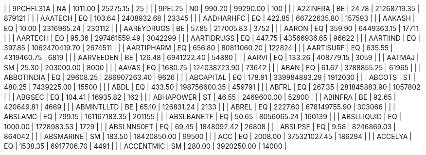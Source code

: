 |  | 9PCHFL31A | NA | 1011.00 | 25275.15 | 25 |
|  | 9PEL25 | N0 | 990.20 | 99290.00 | 100 |
|  | A2ZINFRA | BE | 24.78 | 21268719.35 | 879121 |
|  | AAATECH | EQ | 103.64 | 2408932.68 | 23345 |
|  | AADHARHFC | EQ | 422.85 | 66722635.80 | 157593 |
|  | AAKASH | EQ | 10.00 | 2316965.24 | 230112 |
|  | AAREYDRUGS | BE | 57.85 | 217005.83 | 3752 |
|  | AARON | EQ | 359.90 | 6449363.15 | 17711 |
|  | AARTECH | EQ | 95.36 | 297461559.49 | 3042299 |
|  | AARTIDRUGS | EQ | 447.75 | 43566936.65 | 96622 |
|  | AARTIIND | EQ | 397.85 | 1062470419.70 | 2674511 |
|  | AARTIPHARM | EQ | 656.80 | 80811060.20 | 122824 |
|  | AARTISURF | EQ | 635.55 | 4319460.75 | 6819 |
|  | AARVEEDEN | BE | 126.48 | 6941222.40 | 54880 |
|  | AARVI | EQ | 133.26 | 408779.15 | 3059 |
|  | AATMAJ | SM | 25.30 | 203000.00 | 8000 |
|  | AAVAS | EQ | 1680.75 | 124038723.90 | 73642 |
|  | ABAN | EQ | 61.67 | 3788855.25 | 61965 |
|  | ABBOTINDIA | EQ | 29608.25 | 286907263.40 | 9626 |
|  | ABCAPITAL | EQ | 178.91 | 339984883.29 | 1912030 |
|  | ABCOTS | ST | 480.25 | 7439225.00 | 15500 |
|  | ABDL | EQ | 433.50 | 198756600.35 | 459791 |
|  | ABFRL | EQ | 267.35 | 281845883.90 | 1057802 |
|  | ABGSEC | EQ | 104.41 | 16935.82 | 162 |
|  | ABHAPOWER | ST | 46.55 | 2469600.00 | 52800 |
|  | ABINFRA | BE | 92.65 | 420649.81 | 4669 |
|  | ABMINTLLTD | BE | 65.10 | 126831.24 | 2133 |
|  | ABREL | EQ | 2227.60 | 678149755.90 | 303066 |
|  | ABSLAMC | EQ | 799.15 | 161167183.35 | 201155 |
|  | ABSLBANETF | EQ | 50.65 | 8056065.24 | 160139 |
|  | ABSLLIQUID | EQ | 1000.00 | 1728983.53 | 1729 |
|  | ABSLNN50ET | EQ | 69.45 | 1848092.42 | 26808 |
|  | ABSLPSE | EQ | 9.58 | 8246869.03 | 864042 |
|  | ABSMARINE | SM | 183.50 | 18420850.00 | 99500 |
|  | ACC | EQ | 2008.00 | 375321027.45 | 186294 |
|  | ACCELYA | EQ | 1538.35 | 6917706.70 | 4491 |
|  | ACCENTMIC | SM | 280.00 | 3920250.00 | 14000 |